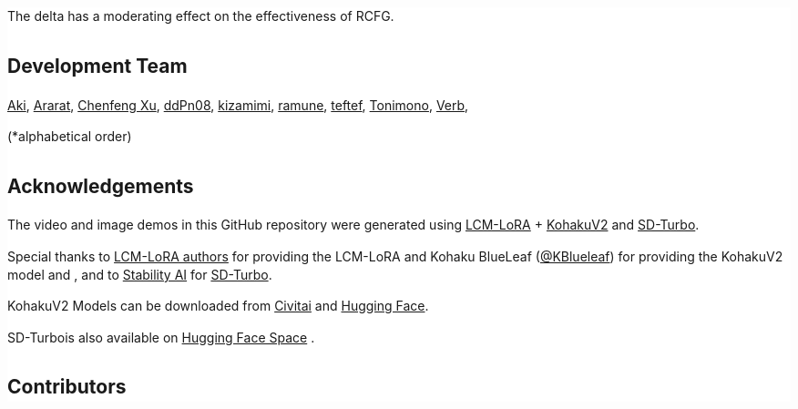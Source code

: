 The delta has a moderating effect on the effectiveness of RCFG.

## Development Team

[Aki](https://twitter.com/cumulo_autumn),
[Ararat](https://twitter.com/AttaQjp),
[Chenfeng Xu](https://twitter.com/Chenfeng_X),
[ddPn08](https://twitter.com/ddPn08),
[kizamimi](https://twitter.com/ArtengMimi),
[ramune](https://twitter.com/__ramu0e__),
[teftef](https://twitter.com/hanyingcl),
[Tonimono](https://twitter.com/toni_nimono),
[Verb](https://twitter.com/IMG_5955),

(*alphabetical order)
</br>

## Acknowledgements

The video and image demos in this GitHub repository were generated using [LCM-LoRA](https://huggingface.co/latent-consistency/lcm-lora-sdv1-5) + [KohakuV2](https://civitai.com/models/136268/kohaku-v2) and [SD-Turbo](https://arxiv.org/abs/2311.17042).

Special thanks to [LCM-LoRA authors](https://latent-consistency-models.github.io/) for providing the LCM-LoRA and Kohaku BlueLeaf ([@KBlueleaf](https://twitter.com/KBlueleaf)) for providing the KohakuV2 model and , and to [Stability AI](https://ja.stability.ai/) for [SD-Turbo](https://arxiv.org/abs/2311.17042).

 KohakuV2 Models can be downloaded from  [Civitai](https://civitai.com/models/136268/kohaku-v2)  and [Hugging Face](https://huggingface.co/KBlueLeaf/kohaku-v2.1).

 SD-Turbois also available on [Hugging Face Space](https://huggingface.co/stabilityai/sd-turbo) .

## Contributors


